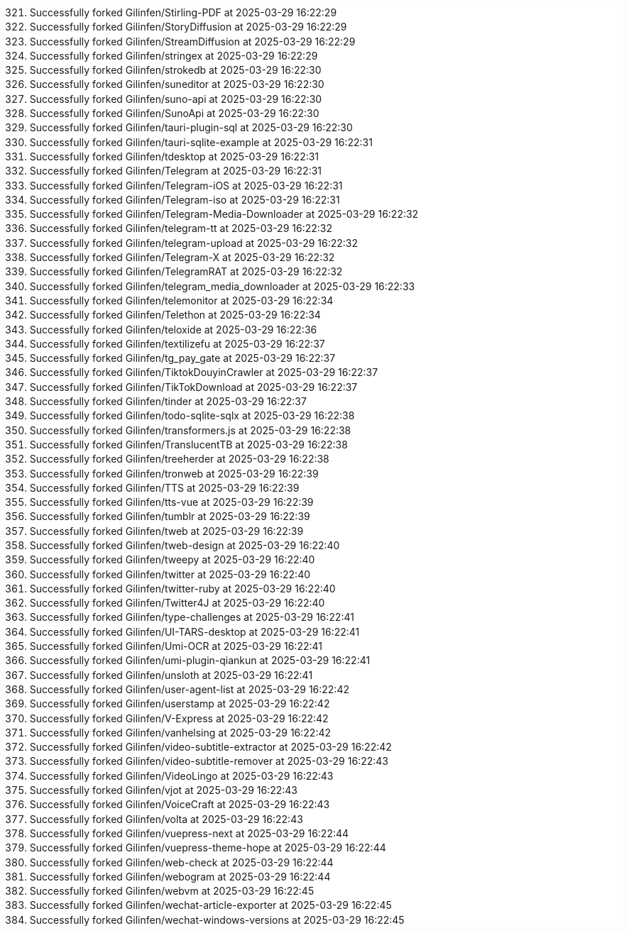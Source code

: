 321. Successfully forked Gilinfen/Stirling-PDF at 2025-03-29 16:22:29
322. Successfully forked Gilinfen/StoryDiffusion at 2025-03-29 16:22:29
323. Successfully forked Gilinfen/StreamDiffusion at 2025-03-29 16:22:29
324. Successfully forked Gilinfen/stringex at 2025-03-29 16:22:29
325. Successfully forked Gilinfen/strokedb at 2025-03-29 16:22:30
326. Successfully forked Gilinfen/suneditor at 2025-03-29 16:22:30
327. Successfully forked Gilinfen/suno-api at 2025-03-29 16:22:30
328. Successfully forked Gilinfen/SunoApi at 2025-03-29 16:22:30
329. Successfully forked Gilinfen/tauri-plugin-sql at 2025-03-29 16:22:30
330. Successfully forked Gilinfen/tauri-sqlite-example at 2025-03-29 16:22:31
331. Successfully forked Gilinfen/tdesktop at 2025-03-29 16:22:31
332. Successfully forked Gilinfen/Telegram at 2025-03-29 16:22:31
333. Successfully forked Gilinfen/Telegram-iOS at 2025-03-29 16:22:31
334. Successfully forked Gilinfen/Telegram-iso at 2025-03-29 16:22:31
335. Successfully forked Gilinfen/Telegram-Media-Downloader at 2025-03-29 16:22:32
336. Successfully forked Gilinfen/telegram-tt at 2025-03-29 16:22:32
337. Successfully forked Gilinfen/telegram-upload at 2025-03-29 16:22:32
338. Successfully forked Gilinfen/Telegram-X at 2025-03-29 16:22:32
339. Successfully forked Gilinfen/TelegramRAT at 2025-03-29 16:22:32
340. Successfully forked Gilinfen/telegram_media_downloader at 2025-03-29 16:22:33
341. Successfully forked Gilinfen/telemonitor at 2025-03-29 16:22:34
342. Successfully forked Gilinfen/Telethon at 2025-03-29 16:22:34
343. Successfully forked Gilinfen/teloxide at 2025-03-29 16:22:36
344. Successfully forked Gilinfen/textilizefu at 2025-03-29 16:22:37
345. Successfully forked Gilinfen/tg_pay_gate at 2025-03-29 16:22:37
346. Successfully forked Gilinfen/TiktokDouyinCrawler at 2025-03-29 16:22:37
347. Successfully forked Gilinfen/TikTokDownload at 2025-03-29 16:22:37
348. Successfully forked Gilinfen/tinder at 2025-03-29 16:22:37
349. Successfully forked Gilinfen/todo-sqlite-sqlx at 2025-03-29 16:22:38
350. Successfully forked Gilinfen/transformers.js at 2025-03-29 16:22:38
351. Successfully forked Gilinfen/TranslucentTB at 2025-03-29 16:22:38
352. Successfully forked Gilinfen/treeherder at 2025-03-29 16:22:38
353. Successfully forked Gilinfen/tronweb at 2025-03-29 16:22:39
354. Successfully forked Gilinfen/TTS at 2025-03-29 16:22:39
355. Successfully forked Gilinfen/tts-vue at 2025-03-29 16:22:39
356. Successfully forked Gilinfen/tumblr at 2025-03-29 16:22:39
357. Successfully forked Gilinfen/tweb at 2025-03-29 16:22:39
358. Successfully forked Gilinfen/tweb-design at 2025-03-29 16:22:40
359. Successfully forked Gilinfen/tweepy at 2025-03-29 16:22:40
360. Successfully forked Gilinfen/twitter at 2025-03-29 16:22:40
361. Successfully forked Gilinfen/twitter-ruby at 2025-03-29 16:22:40
362. Successfully forked Gilinfen/Twitter4J at 2025-03-29 16:22:40
363. Successfully forked Gilinfen/type-challenges at 2025-03-29 16:22:41
364. Successfully forked Gilinfen/UI-TARS-desktop at 2025-03-29 16:22:41
365. Successfully forked Gilinfen/Umi-OCR at 2025-03-29 16:22:41
366. Successfully forked Gilinfen/umi-plugin-qiankun at 2025-03-29 16:22:41
367. Successfully forked Gilinfen/unsloth at 2025-03-29 16:22:41
368. Successfully forked Gilinfen/user-agent-list at 2025-03-29 16:22:42
369. Successfully forked Gilinfen/userstamp at 2025-03-29 16:22:42
370. Successfully forked Gilinfen/V-Express at 2025-03-29 16:22:42
371. Successfully forked Gilinfen/vanhelsing at 2025-03-29 16:22:42
372. Successfully forked Gilinfen/video-subtitle-extractor at 2025-03-29 16:22:42
373. Successfully forked Gilinfen/video-subtitle-remover at 2025-03-29 16:22:43
374. Successfully forked Gilinfen/VideoLingo at 2025-03-29 16:22:43
375. Successfully forked Gilinfen/vjot at 2025-03-29 16:22:43
376. Successfully forked Gilinfen/VoiceCraft at 2025-03-29 16:22:43
377. Successfully forked Gilinfen/volta at 2025-03-29 16:22:43
378. Successfully forked Gilinfen/vuepress-next at 2025-03-29 16:22:44
379. Successfully forked Gilinfen/vuepress-theme-hope at 2025-03-29 16:22:44
380. Successfully forked Gilinfen/web-check at 2025-03-29 16:22:44
381. Successfully forked Gilinfen/webogram at 2025-03-29 16:22:44
382. Successfully forked Gilinfen/webvm at 2025-03-29 16:22:45
383. Successfully forked Gilinfen/wechat-article-exporter at 2025-03-29 16:22:45
384. Successfully forked Gilinfen/wechat-windows-versions at 2025-03-29 16:22:45